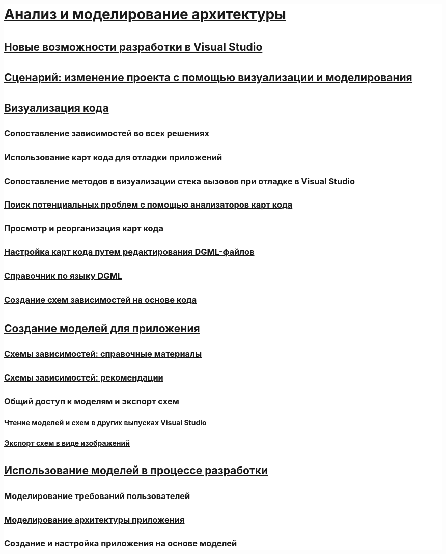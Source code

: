 # [Анализ и моделирование архитектуры](analyze-and-model-your-architecture.md)
## [Новые возможности разработки в Visual Studio](what-s-new-for-design-in-visual-studio.md)
## [Сценарий: изменение проекта с помощью визуализации и моделирования](scenario-change-your-design-using-visualization-and-modeling.md)
## [Визуализация кода](visualize-code.md)
### [Сопоставление зависимостей во всех решениях](map-dependencies-across-your-solutions.md)
### [Использование карт кода для отладки приложений](use-code-maps-to-debug-your-applications.md)
### [Сопоставление методов в визуализации стека вызовов при отладке в Visual Studio](map-methods-on-the-call-stack-while-debugging-in-visual-studio.md)
### [Поиск потенциальных проблем с помощью анализаторов карт кода](find-potential-problems-using-code-map-analyzers.md)
### [Просмотр и реорганизация карт кода](browse-and-rearrange-code-maps.md)
### [Настройка карт кода путем редактирования DGML-файлов](customize-code-maps-by-editing-the-dgml-files.md)
### [Справочник по языку DGML](directed-graph-markup-language-dgml-reference.md)
### [Создание схем зависимостей на основе кода](create-layer-diagrams-from-your-code.md)
## [Создание моделей для приложения](create-models-for-your-app.md)
### [Схемы зависимостей: справочные материалы](layer-diagrams-reference.md)
### [Схемы зависимостей: рекомендации](layer-diagrams-guidelines.md)
### [Общий доступ к моделям и экспорт схем](share-models-and-exporting-diagrams.md)
#### [Чтение моделей и схем в других выпусках Visual Studio](read-models-and-diagrams-in-other-visual-studio-editions.md)
#### [Экспорт схем в виде изображений](export-diagrams-as-images.md)
## [Использование моделей в процессе разработки](use-models-in-your-development-process.md)
### [Моделирование требований пользователей](model-user-requirements.md)
### [Моделирование архитектуры приложения](model-your-app-s-architecture.md)
### [Создание и настройка приложения на основе моделей](generate-and-configure-your-app-from-models.md)